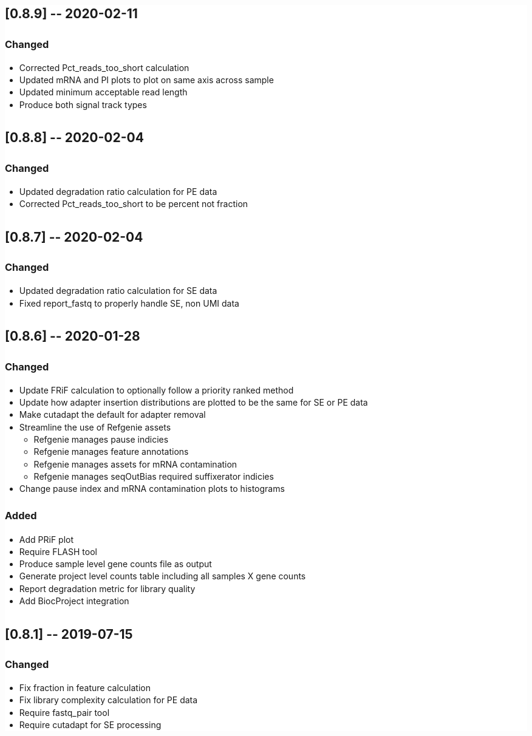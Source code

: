 ## [0.8.9] -- 2020-02-11

### Changed
- Corrected Pct_reads_too_short calculation
- Updated mRNA and PI plots to plot on same axis across sample
- Updated minimum acceptable read length
- Produce both signal track types

## [0.8.8] -- 2020-02-04

### Changed
- Updated degradation ratio calculation for PE data
- Corrected Pct_reads_too_short to be percent not fraction

## [0.8.7] -- 2020-02-04

### Changed
- Updated degradation ratio calculation for SE data
- Fixed report_fastq to properly handle SE, non UMI data

## [0.8.6] -- 2020-01-28

### Changed
- Update FRiF calculation to optionally follow a priority ranked method
- Update how adapter insertion distributions are plotted to be the same for SE or PE data
- Make cutadapt the default for adapter removal
- Streamline the use of Refgenie assets
    - Refgenie manages pause indicies
    - Refgenie manages feature annotations
    - Refgenie manages assets for mRNA contamination
    - Refgenie manages seqOutBias required suffixerator indicies
- Change pause index and mRNA contamination plots to histograms

### Added
- Add PRiF plot
- Require FLASH tool
- Produce sample level gene counts file as output
- Generate project level counts table including all samples X gene counts
- Report degradation metric for library quality
- Add BiocProject integration

## [0.8.1] -- 2019-07-15

### Changed
- Fix fraction in feature calculation
- Fix library complexity calculation for PE data
- Require fastq_pair tool
- Require cutadapt for SE processing
